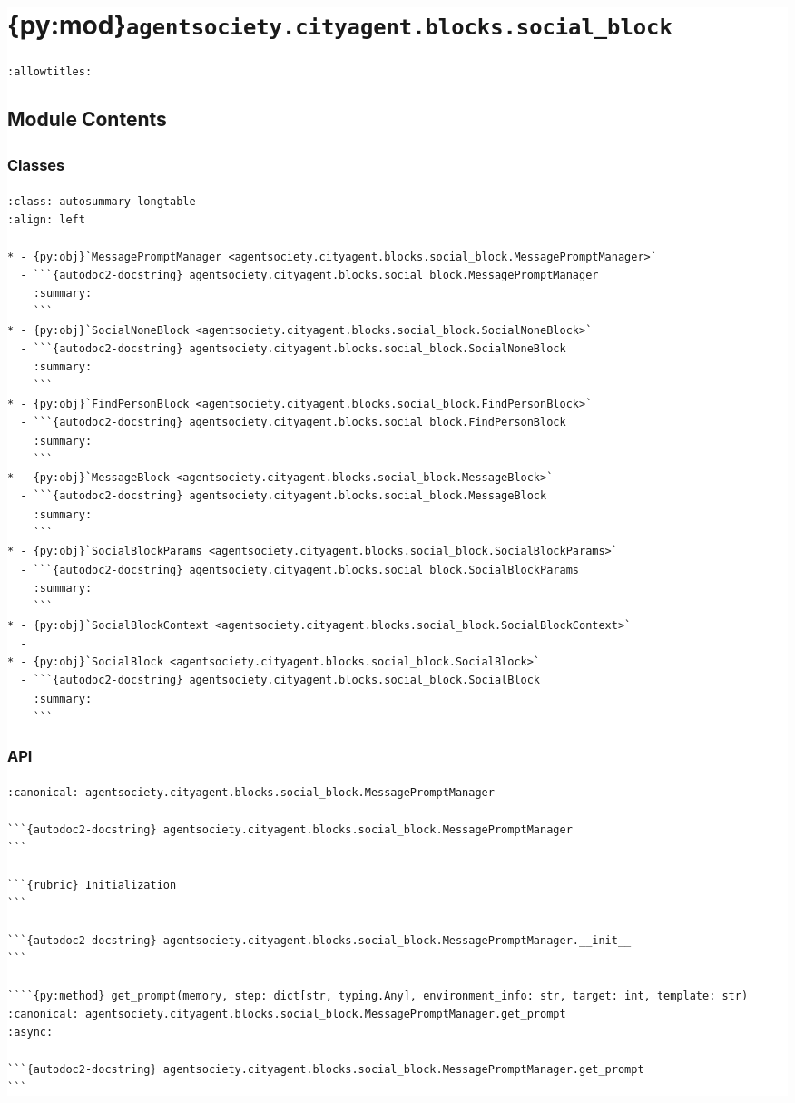 # {py:mod}`agentsociety.cityagent.blocks.social_block`

```{py:module} agentsociety.cityagent.blocks.social_block
```

```{autodoc2-docstring} agentsociety.cityagent.blocks.social_block
:allowtitles:
```

## Module Contents

### Classes

````{list-table}
:class: autosummary longtable
:align: left

* - {py:obj}`MessagePromptManager <agentsociety.cityagent.blocks.social_block.MessagePromptManager>`
  - ```{autodoc2-docstring} agentsociety.cityagent.blocks.social_block.MessagePromptManager
    :summary:
    ```
* - {py:obj}`SocialNoneBlock <agentsociety.cityagent.blocks.social_block.SocialNoneBlock>`
  - ```{autodoc2-docstring} agentsociety.cityagent.blocks.social_block.SocialNoneBlock
    :summary:
    ```
* - {py:obj}`FindPersonBlock <agentsociety.cityagent.blocks.social_block.FindPersonBlock>`
  - ```{autodoc2-docstring} agentsociety.cityagent.blocks.social_block.FindPersonBlock
    :summary:
    ```
* - {py:obj}`MessageBlock <agentsociety.cityagent.blocks.social_block.MessageBlock>`
  - ```{autodoc2-docstring} agentsociety.cityagent.blocks.social_block.MessageBlock
    :summary:
    ```
* - {py:obj}`SocialBlockParams <agentsociety.cityagent.blocks.social_block.SocialBlockParams>`
  - ```{autodoc2-docstring} agentsociety.cityagent.blocks.social_block.SocialBlockParams
    :summary:
    ```
* - {py:obj}`SocialBlockContext <agentsociety.cityagent.blocks.social_block.SocialBlockContext>`
  -
* - {py:obj}`SocialBlock <agentsociety.cityagent.blocks.social_block.SocialBlock>`
  - ```{autodoc2-docstring} agentsociety.cityagent.blocks.social_block.SocialBlock
    :summary:
    ```
````

### API

`````{py:class} MessagePromptManager()
:canonical: agentsociety.cityagent.blocks.social_block.MessagePromptManager

```{autodoc2-docstring} agentsociety.cityagent.blocks.social_block.MessagePromptManager
```

```{rubric} Initialization
```

```{autodoc2-docstring} agentsociety.cityagent.blocks.social_block.MessagePromptManager.__init__
```

````{py:method} get_prompt(memory, step: dict[str, typing.Any], environment_info: str, target: int, template: str)
:canonical: agentsociety.cityagent.blocks.social_block.MessagePromptManager.get_prompt
:async:

```{autodoc2-docstring} agentsociety.cityagent.blocks.social_block.MessagePromptManager.get_prompt
```
`````